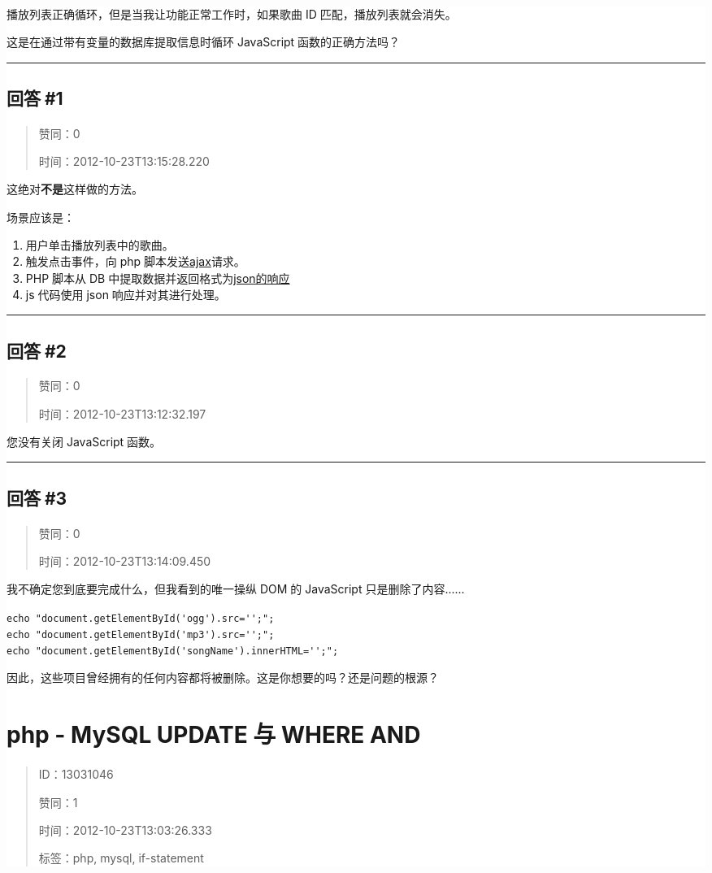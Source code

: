 播放列表正确循环，但是当我让功能正常工作时，如果歌曲 ID 匹配，播放列表就会消失。

这是在通过带有变量的数据库提取信息时循环 JavaScript 函数的正确方法吗？

* * *

## 回答 #1

> 赞同：0
> 
> 时间：2012-10-23T13:15:28.220

这绝对**不是**这样做的方法。

场景应该是：

1.  用户单击播放列表中的歌曲。
2.  触发点击事件，向 php 脚本发送[ajax](http://api.jquery.com/jQuery.ajax/)请求。
3.  PHP 脚本从 DB 中提取数据并返回格式为[json的响应](http://www.json.org/)
4.  js 代码使用 json 响应并对其进行处理。

* * *

## 回答 #2

> 赞同：0
> 
> 时间：2012-10-23T13:12:32.197

您没有关闭 JavaScript 函数。

* * *

## 回答 #3

> 赞同：0
> 
> 时间：2012-10-23T13:14:09.450

我不确定您到底要完成什么，但我看到的唯一操纵 DOM 的 JavaScript 只是删除了内容......

```
echo "document.getElementById('ogg').src='';";
echo "document.getElementById('mp3').src='';";
echo "document.getElementById('songName').innerHTML='';"; 
```

因此，这些项目曾经拥有的任何内容都将被删除。这是你想要的吗？还是问题的根源？

# php - MySQL UPDATE 与 WHERE AND

> ID：13031046
> 
> 赞同：1
> 
> 时间：2012-10-23T13:03:26.333
> 
> 标签：php, mysql, if-statement

